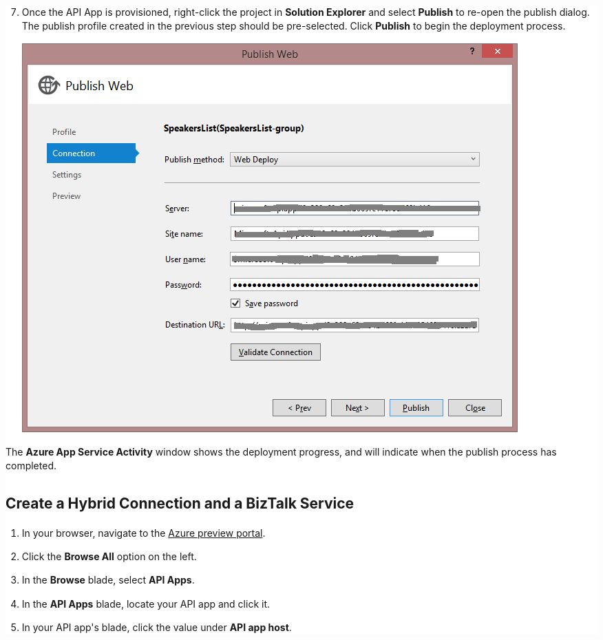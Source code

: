 
7. Once the API App is provisioned, right-click the project in **Solution Explorer** and select **Publish** to re-open the publish dialog. The publish profile created in the previous step should be pre-selected. Click **Publish** to begin the deployment process. 

	![Deploying the API App](./media/app-service-api-hybrid-on-premises-sql-server/publish2.png)

The **Azure App Service Activity** window shows the deployment progress, and will indicate when the publish process has completed. 

## Create a Hybrid Connection and a BizTalk Service ##

1. In your browser, navigate to the [Azure preview portal](https://portal.azure.com/). 

2. Click the **Browse All** option on the left.

3. In the **Browse** blade, select **API Apps**.

4. In the **API Apps** blade, locate your API app and click it.

5. In your API app's blade, click the value under **API app host**.  
 